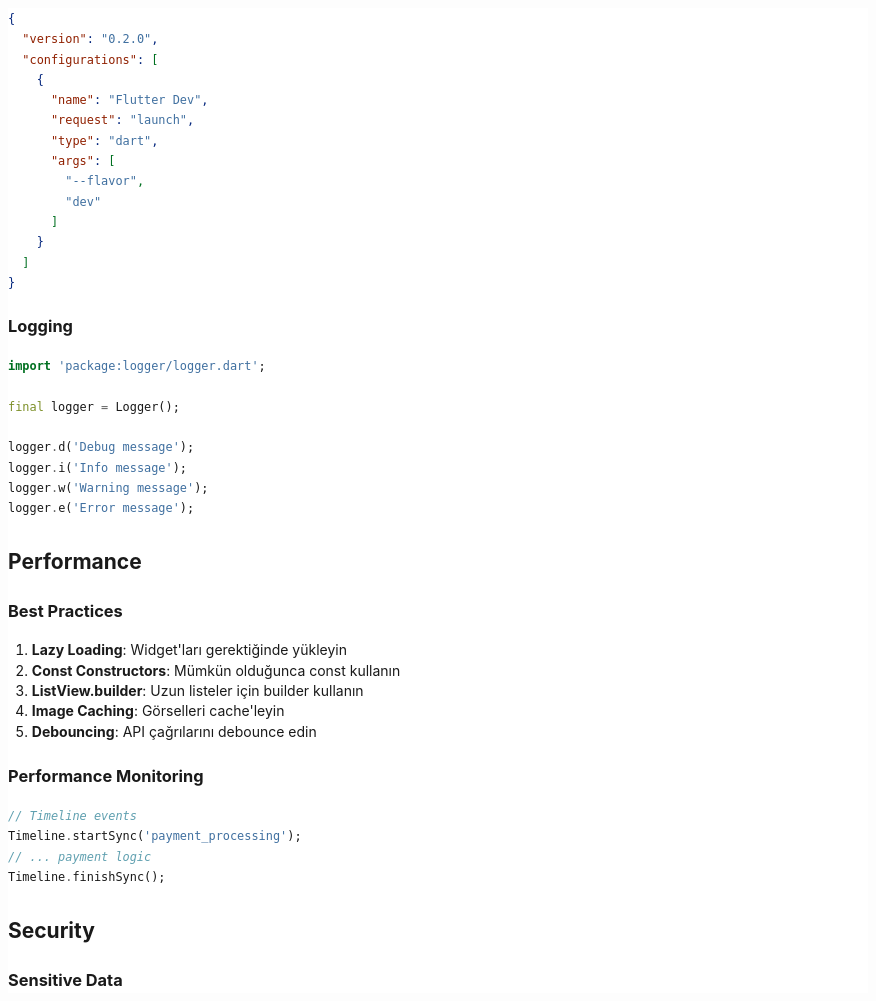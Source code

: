 ```json
{
  "version": "0.2.0",
  "configurations": [
    {
      "name": "Flutter Dev",
      "request": "launch",
      "type": "dart",
      "args": [
        "--flavor",
        "dev"
      ]
    }
  ]
}
```

### Logging

```dart
import 'package:logger/logger.dart';

final logger = Logger();

logger.d('Debug message');
logger.i('Info message');
logger.w('Warning message');
logger.e('Error message');
```

## Performance

### Best Practices

1. **Lazy Loading**: Widget'ları gerektiğinde yükleyin
2. **Const Constructors**: Mümkün olduğunca const kullanın
3. **ListView.builder**: Uzun listeler için builder kullanın
4. **Image Caching**: Görselleri cache'leyin
5. **Debouncing**: API çağrılarını debounce edin

### Performance Monitoring

```dart
// Timeline events
Timeline.startSync('payment_processing');
// ... payment logic
Timeline.finishSync();
```

## Security

### Sensitive Data
